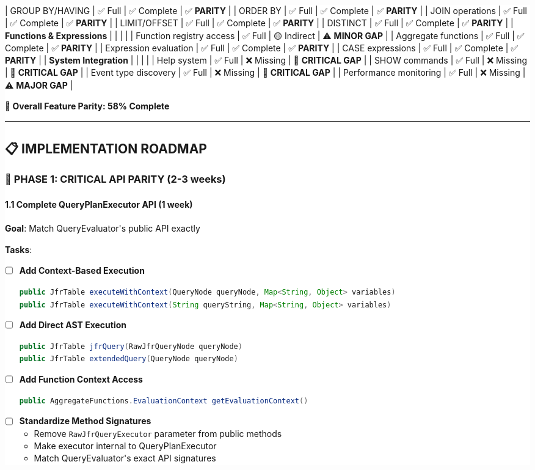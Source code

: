 | GROUP BY/HAVING | ✅ Full | ✅ Complete | ✅ **PARITY** |
| ORDER BY | ✅ Full | ✅ Complete | ✅ **PARITY** |
| JOIN operations | ✅ Full | ✅ Complete | ✅ **PARITY** |
| LIMIT/OFFSET | ✅ Full | ✅ Complete | ✅ **PARITY** |
| DISTINCT | ✅ Full | ✅ Complete | ✅ **PARITY** |
| **Functions & Expressions** |  |  |  |
| Function registry access | ✅ Full | 🟡 Indirect | ⚠️ **MINOR GAP** |
| Aggregate functions | ✅ Full | ✅ Complete | ✅ **PARITY** |
| Expression evaluation | ✅ Full | ✅ Complete | ✅ **PARITY** |
| CASE expressions | ✅ Full | ✅ Complete | ✅ **PARITY** |
| **System Integration** |  |  |  |
| Help system | ✅ Full | ❌ Missing | 🚨 **CRITICAL GAP** |
| SHOW commands | ✅ Full | ❌ Missing | 🚨 **CRITICAL GAP** |
| Event type discovery | ✅ Full | ❌ Missing | 🚨 **CRITICAL GAP** |
| Performance monitoring | ✅ Full | ❌ Missing | ⚠️ **MAJOR GAP** |

**🎯 Overall Feature Parity: 58% Complete**

---

## 📋 **IMPLEMENTATION ROADMAP**

### 🚨 **PHASE 1: CRITICAL API PARITY (2-3 weeks)**

#### 1.1 Complete QueryPlanExecutor API (1 week)
**Goal**: Match QueryEvaluator's public API exactly

**Tasks**:
- [ ] **Add Context-Based Execution**
  ```java
  public JfrTable executeWithContext(QueryNode queryNode, Map<String, Object> variables)
  public JfrTable executeWithContext(String queryString, Map<String, Object> variables)
  ```
- [ ] **Add Direct AST Execution**
  ```java
  public JfrTable jfrQuery(RawJfrQueryNode queryNode)
  public JfrTable extendedQuery(QueryNode queryNode)
  ```
- [ ] **Add Function Context Access**
  ```java
  public AggregateFunctions.EvaluationContext getEvaluationContext()
  ```
- [ ] **Standardize Method Signatures**
  - Remove `RawJfrQueryExecutor` parameter from public methods
  - Make executor internal to QueryPlanExecutor
  - Match QueryEvaluator's exact API signatures
